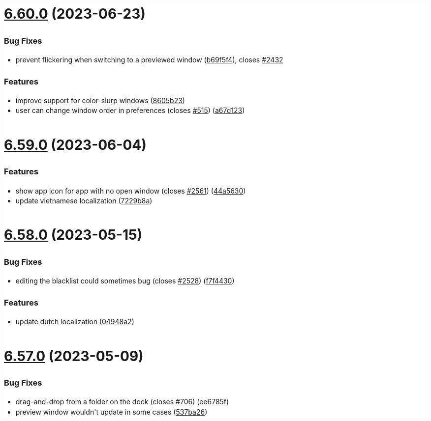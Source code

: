 # [6.60.0](https://github.com/lwouis/alt-tab-macos/compare/v6.59.0...v6.60.0) (2023-06-23)


### Bug Fixes

* prevent flickering when switching to a previewed window ([b69f5f4](https://github.com/lwouis/alt-tab-macos/commit/b69f5f4)), closes [#2432](https://github.com/lwouis/alt-tab-macos/issues/2432)


### Features

* improve support for color-slurp windows ([8605b23](https://github.com/lwouis/alt-tab-macos/commit/8605b23))
* user can change window order in preferences (closes [#515](https://github.com/lwouis/alt-tab-macos/issues/515)) ([a67d123](https://github.com/lwouis/alt-tab-macos/commit/a67d123))

# [6.59.0](https://github.com/lwouis/alt-tab-macos/compare/v6.58.0...v6.59.0) (2023-06-04)


### Features

* show app icon for app with no open window (closes [#2561](https://github.com/lwouis/alt-tab-macos/issues/2561)) ([44a5630](https://github.com/lwouis/alt-tab-macos/commit/44a5630))
* update vietnamese localization ([7229b8a](https://github.com/lwouis/alt-tab-macos/commit/7229b8a))

# [6.58.0](https://github.com/lwouis/alt-tab-macos/compare/v6.57.0...v6.58.0) (2023-05-15)


### Bug Fixes

* editing the blacklist could sometimes bug (closes [#2528](https://github.com/lwouis/alt-tab-macos/issues/2528)) ([f7f4430](https://github.com/lwouis/alt-tab-macos/commit/f7f4430))


### Features

* update dutch localization ([04948a2](https://github.com/lwouis/alt-tab-macos/commit/04948a2))

# [6.57.0](https://github.com/lwouis/alt-tab-macos/compare/v6.56.0...v6.57.0) (2023-05-09)


### Bug Fixes

* drag-and-drop from a folder on the dock (closes [#706](https://github.com/lwouis/alt-tab-macos/issues/706)) ([ee6785f](https://github.com/lwouis/alt-tab-macos/commit/ee6785f))
* preview window wouldn't update in some cases ([537ba26](https://github.com/lwouis/alt-tab-macos/commit/537ba26))
